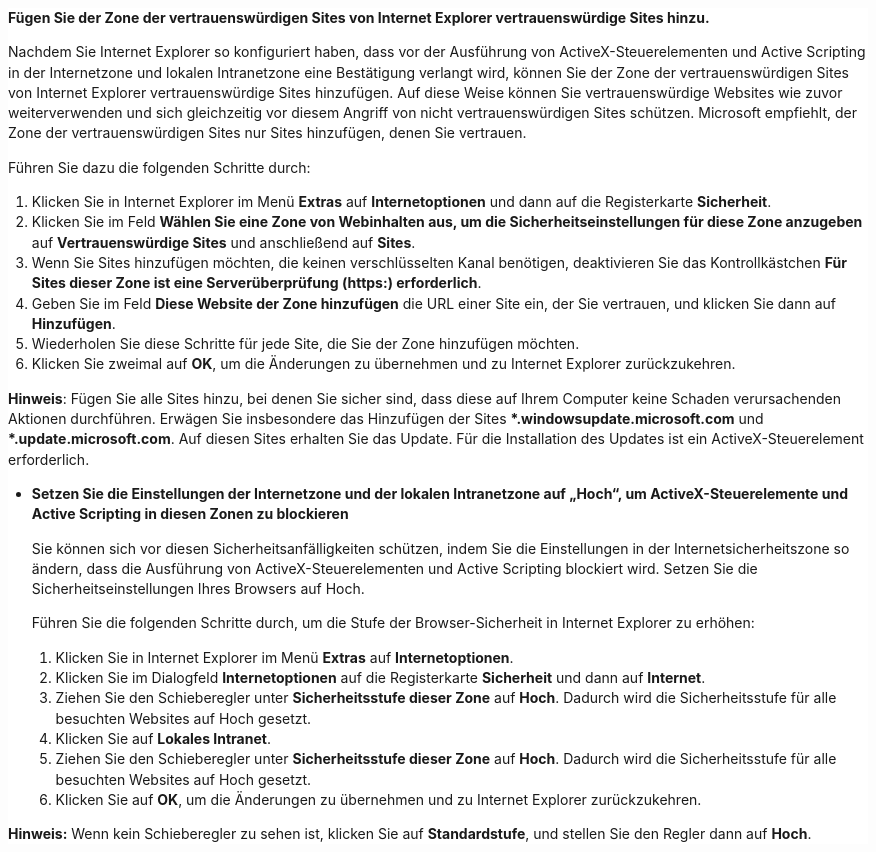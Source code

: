**Fügen Sie der Zone der vertrauenswürdigen Sites von Internet Explorer vertrauenswürdige Sites hinzu.**

Nachdem Sie Internet Explorer so konfiguriert haben, dass vor der Ausführung von ActiveX-Steuerelementen und Active Scripting in der Internetzone und lokalen Intranetzone eine Bestätigung verlangt wird, können Sie der Zone der vertrauenswürdigen Sites von Internet Explorer vertrauenswürdige Sites hinzufügen. Auf diese Weise können Sie vertrauenswürdige Websites wie zuvor weiterverwenden und sich gleichzeitig vor diesem Angriff von nicht vertrauenswürdigen Sites schützen. Microsoft empfiehlt, der Zone der vertrauenswürdigen Sites nur Sites hinzufügen, denen Sie vertrauen.

Führen Sie dazu die folgenden Schritte durch:

1.  Klicken Sie in Internet Explorer im Menü **Extras** auf **Internetoptionen** und dann auf die Registerkarte **Sicherheit**.  
2.  Klicken Sie im Feld **Wählen Sie eine Zone von Webinhalten aus, um die Sicherheitseinstellungen für diese Zone anzugeben** auf **Vertrauenswürdige Sites** und anschließend auf **Sites**.  
3.  Wenn Sie Sites hinzufügen möchten, die keinen verschlüsselten Kanal benötigen, deaktivieren Sie das Kontrollkästchen **Für Sites dieser Zone ist eine Serverüberprüfung (https:) erforderlich**.  
4.  Geben Sie im Feld **Diese Website der Zone hinzufügen** die URL einer Site ein, der Sie vertrauen, und klicken Sie dann auf **Hinzufügen**.  
5.  Wiederholen Sie diese Schritte für jede Site, die Sie der Zone hinzufügen möchten.  
6.  Klicken Sie zweimal auf **OK**, um die Änderungen zu übernehmen und zu Internet Explorer zurückzukehren.



**Hinweis**: Fügen Sie alle Sites hinzu, bei denen Sie sicher sind, dass diese auf Ihrem Computer keine Schaden verursachenden Aktionen durchführen. Erwägen Sie insbesondere das Hinzufügen der Sites **\*.windowsupdate.microsoft.com** und **\*.update.microsoft.com**. Auf diesen Sites erhalten Sie das Update. Für die Installation des Updates ist ein ActiveX-Steuerelement erforderlich.
  
    
  

  
-   **Setzen Sie die Einstellungen der Internetzone und der lokalen Intranetzone auf „Hoch“, um ActiveX-Steuerelemente und Active Scripting in diesen Zonen zu blockieren**
  
    Sie können sich vor diesen Sicherheitsanfälligkeiten schützen, indem Sie die Einstellungen in der Internetsicherheitszone so ändern, dass die Ausführung von ActiveX-Steuerelementen und Active Scripting blockiert wird. Setzen Sie die Sicherheitseinstellungen Ihres Browsers auf Hoch.
  
    Führen Sie die folgenden Schritte durch, um die Stufe der Browser-Sicherheit in Internet Explorer zu erhöhen:
  
    1.  Klicken Sie in Internet Explorer im Menü **Extras** auf **Internetoptionen**.  
    2.  Klicken Sie im Dialogfeld **Internetoptionen** auf die Registerkarte **Sicherheit** und dann auf **Internet**.  
    3.  Ziehen Sie den Schieberegler unter **Sicherheitsstufe dieser Zone** auf **Hoch**. Dadurch wird die Sicherheitsstufe für alle besuchten Websites auf Hoch gesetzt.  
    4.  Klicken Sie auf **Lokales Intranet**.  
    5.  Ziehen Sie den Schieberegler unter **Sicherheitsstufe dieser Zone** auf **Hoch**. Dadurch wird die Sicherheitsstufe für alle besuchten Websites auf Hoch gesetzt.  
    6.  Klicken Sie auf **OK**, um die Änderungen zu übernehmen und zu Internet Explorer zurückzukehren.
  
    
  
**Hinweis:** Wenn kein Schieberegler zu sehen ist, klicken Sie auf **Standardstufe**, und stellen Sie den Regler dann auf **Hoch**.

